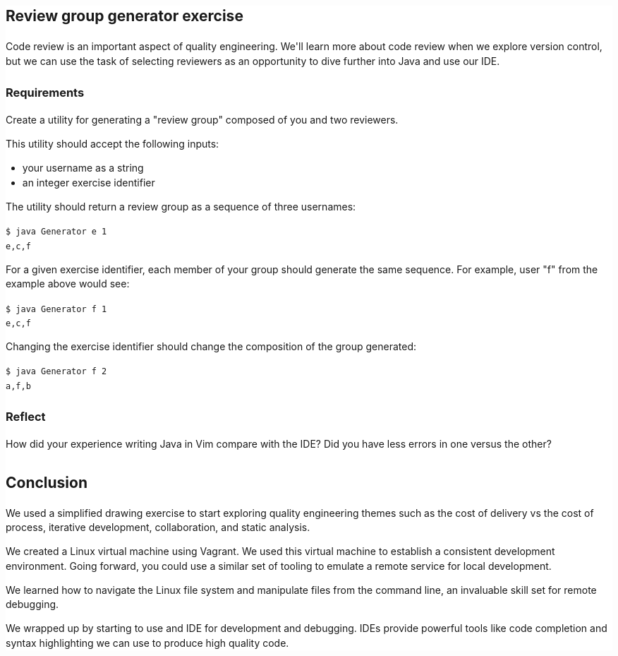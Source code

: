 ## Review group generator exercise

Code review is an important aspect of quality engineering. We'll learn more about code review when we explore version control, but we can use the task of selecting reviewers as an opportunity to dive further into Java and use our IDE.

### Requirements

Create a utility for generating a "review group" composed of you and two reviewers.

This utility should accept the following inputs:
* your username as a string
* an integer exercise identifier

The utility should return a review group as a sequence of three usernames:

    $ java Generator e 1
    e,c,f

For a given exercise identifier, each member of your group should generate the same sequence. For example, user "f" from the example above would see:

    $ java Generator f 1
    e,c,f

Changing the exercise identifier should change the composition of the group generated:

    $ java Generator f 2
    a,f,b

### Reflect

How did your experience writing Java in Vim compare with the IDE? Did you have less errors in one versus the other?

## Conclusion

We used a simplified drawing exercise to start exploring quality engineering themes such as the cost of delivery vs the cost of process, iterative development, collaboration, and static analysis.

We created a Linux virtual machine using Vagrant. We used this virtual machine to establish a consistent development environment. Going forward, you could use a similar set of tooling to emulate a remote service for local development.

We learned how to navigate the Linux file system and manipulate files from the command line, an invaluable skill set for remote debugging.

We wrapped up by starting to use and IDE for development and debugging. IDEs provide powerful tools like code completion and syntax highlighting we can use to produce high quality code.




